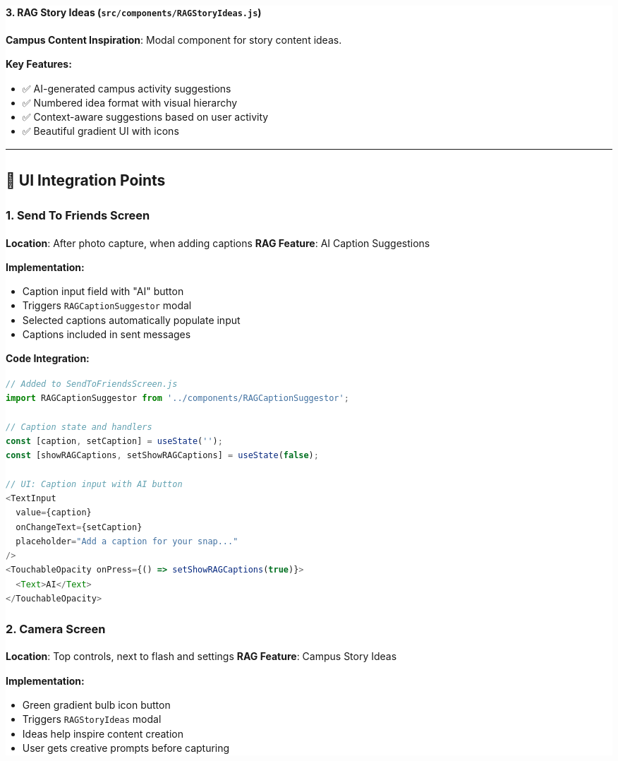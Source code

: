 #### 3. RAG Story Ideas (`src/components/RAGStoryIdeas.js`)
**Campus Content Inspiration**: Modal component for story content ideas.

**Key Features:**
- ✅ AI-generated campus activity suggestions
- ✅ Numbered idea format with visual hierarchy
- ✅ Context-aware suggestions based on user activity
- ✅ Beautiful gradient UI with icons

---

## 📱 UI Integration Points

### 1. Send To Friends Screen
**Location**: After photo capture, when adding captions
**RAG Feature**: AI Caption Suggestions

**Implementation:**
- Caption input field with "AI" button
- Triggers `RAGCaptionSuggestor` modal
- Selected captions automatically populate input
- Captions included in sent messages

**Code Integration:**
```javascript
// Added to SendToFriendsScreen.js
import RAGCaptionSuggestor from '../components/RAGCaptionSuggestor';

// Caption state and handlers
const [caption, setCaption] = useState('');
const [showRAGCaptions, setShowRAGCaptions] = useState(false);

// UI: Caption input with AI button
<TextInput 
  value={caption} 
  onChangeText={setCaption}
  placeholder="Add a caption for your snap..."
/>
<TouchableOpacity onPress={() => setShowRAGCaptions(true)}>
  <Text>AI</Text>
</TouchableOpacity>
```

### 2. Camera Screen
**Location**: Top controls, next to flash and settings
**RAG Feature**: Campus Story Ideas

**Implementation:**
- Green gradient bulb icon button
- Triggers `RAGStoryIdeas` modal
- Ideas help inspire content creation
- User gets creative prompts before capturing

